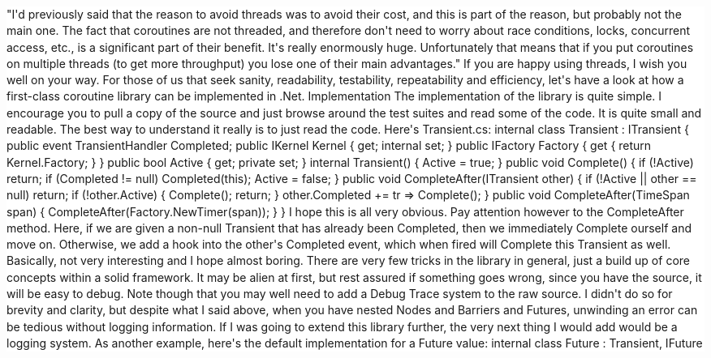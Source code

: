 "I'd previously said that the reason to avoid threads was to avoid their cost, and this is part
of the reason, but probably not the main one. The fact that coroutines are not threaded, and
therefore don't need to worry about race conditions, locks, concurrent access, etc., is a
significant part of their benefit. It's really enormously huge. Unfortunately that means that if
you put coroutines on multiple threads (to get more throughput) you lose one of their main
advantages."
If you are happy using threads, I wish you well on your way.
For those of us that seek sanity, readability, testability, repeatability and efficiency, let's have
a look at how a first-class coroutine library can be implemented in .Net.
Implementation
The implementation of the library is quite simple. I encourage you to pull a copy of
the source and just browse around the test suites and read some of the code. It is quite small
and readable. The best way to understand it really is to just read the code.
Here's Transient.cs:
internal class Transient : ITransient
{
 public event TransientHandler Completed;
 public IKernel Kernel { get; internal set; }
 public IFactory Factory { get { return Kernel.Factory; } }
 public bool Active { get; private set; }
 internal Transient()
 {
 Active = true;
 }
 public void Complete()
 {
 if (!Active)
 return;
 if (Completed != null)
 Completed(this);
 Active = false;
 }
 public void CompleteAfter(ITransient other)
 {
 if (!Active || other == null)
 return;
 if (!other.Active)
 {
 Complete();
 return;
 }
 other.Completed += tr => Complete();
 }
 public void CompleteAfter(TimeSpan span)
 {
 CompleteAfter(Factory.NewTimer(span));
 }
}
I hope this is all very obvious. Pay attention however to the CompleteAfter method. Here, if
we are given a non-null Transient that has already been Completed, then we immediately
Complete ourself and move on. Otherwise, we add a hook into the other's Completed event,
which when fired will Complete this Transient as well.
Basically, not very interesting and I hope almost boring. There are very few tricks in the
library in general, just a build up of core concepts within a solid framework. It may be alien
at first, but rest assured if something goes wrong, since you have the source, it will be easy
to debug.
Note though that you may well need to add a Debug Trace system to the raw source. I didn't
do so for brevity and clarity, but despite what I said above, when you have nested Nodes and
Barriers and Futures, unwinding an error can be tedious without logging information. If I was
going to extend this library further, the very next thing I would add would be a logging
system.
As another example, here's the default implementation for a Future<T> value:
internal class Future<T> : Transient, IFuture<T>